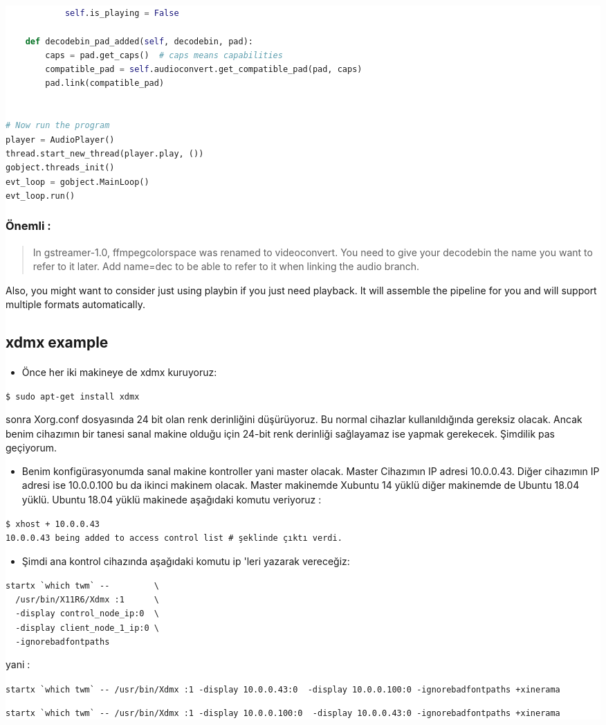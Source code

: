 ```python
            self.is_playing = False

    def decodebin_pad_added(self, decodebin, pad):
        caps = pad.get_caps()  # caps means capabilities
        compatible_pad = self.audioconvert.get_compatible_pad(pad, caps)
        pad.link(compatible_pad)


# Now run the program
player = AudioPlayer()
thread.start_new_thread(player.play, ())
gobject.threads_init()
evt_loop = gobject.MainLoop()
evt_loop.run()

```

### Önemli :

> In gstreamer-1.0, ffmpegcolorspace was renamed to videoconvert. You need to give your decodebin the name you want to refer to it later. Add name=dec to be able to refer to it when linking the audio branch.

Also, you might want to consider just using playbin if you just need playback. It will assemble the pipeline for you and will support multiple formats automatically.



## xdmx example 
* Önce her iki makineye de xdmx kuruyoruz:
```
$ sudo apt-get install xdmx
```
sonra Xorg.conf dosyasında 24 bit olan renk derinliğini düşürüyoruz. Bu normal cihazlar kullanıldığında gereksiz olacak. Ancak benim cihazımın bir tanesi sanal makine olduğu için 24-bit renk derinliği sağlayamaz ise yapmak gerekecek. Şimdilik pas geçiyorum.

* Benim konfigürasyonumda sanal makine kontroller yani master olacak. Master Cihazımın IP adresi 10.0.0.43. Diğer cihazımın IP adresi ise 10.0.0.100 bu da ikinci makinem olacak. Master makinemde Xubuntu 14 yüklü diğer makinemde de Ubuntu 18.04 yüklü. Ubuntu 18.04  yüklü makinede aşağıdaki komutu veriyoruz :
```
$ xhost + 10.0.0.43
10.0.0.43 being added to access control list # şeklinde çıktı verdi.
```
* Şimdi ana kontrol cihazında aşağıdaki komutu ip 'leri yazarak vereceğiz:
```
startx `which twm` --         \
  /usr/bin/X11R6/Xdmx :1      \
  -display control_node_ip:0  \
  -display client_node_1_ip:0 \
  -ignorebadfontpaths     
```
yani :
```
startx `which twm` -- /usr/bin/Xdmx :1 -display 10.0.0.43:0  -display 10.0.0.100:0 -ignorebadfontpaths +xinerama    
```
```
startx `which twm` -- /usr/bin/Xdmx :1 -display 10.0.0.100:0  -display 10.0.0.43:0 -ignorebadfontpaths +xinerama    
```

